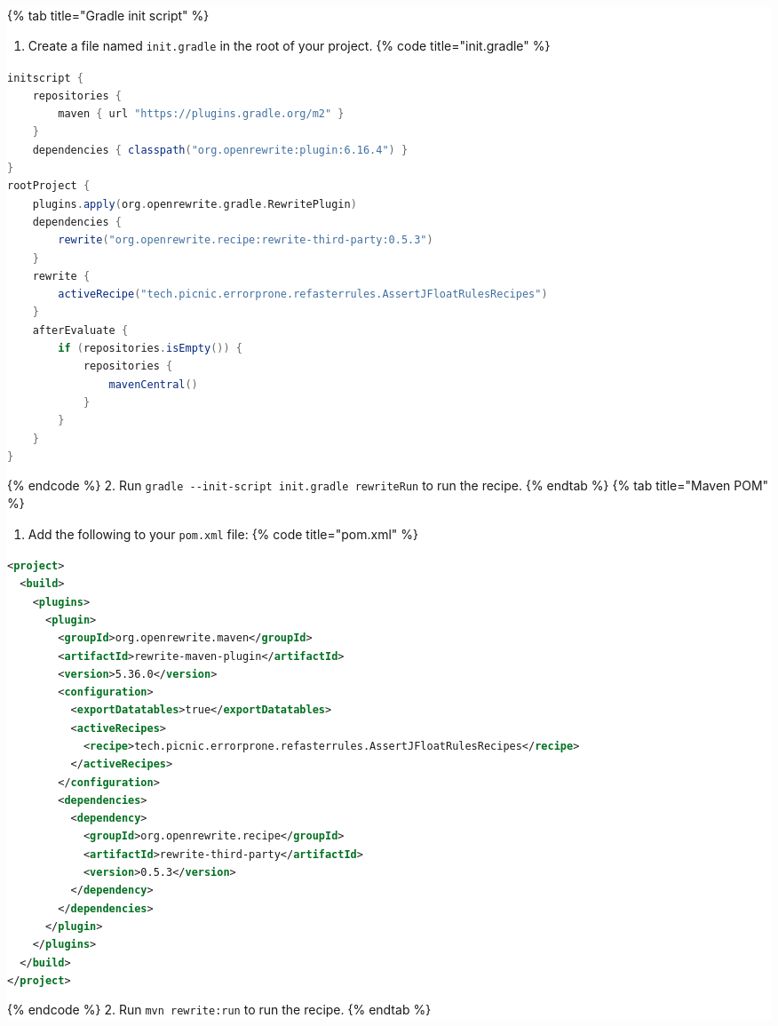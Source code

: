 {% tab title="Gradle init script" %}
1. Create a file named `init.gradle` in the root of your project.
{% code title="init.gradle" %}
```groovy
initscript {
    repositories {
        maven { url "https://plugins.gradle.org/m2" }
    }
    dependencies { classpath("org.openrewrite:plugin:6.16.4") }
}
rootProject {
    plugins.apply(org.openrewrite.gradle.RewritePlugin)
    dependencies {
        rewrite("org.openrewrite.recipe:rewrite-third-party:0.5.3")
    }
    rewrite {
        activeRecipe("tech.picnic.errorprone.refasterrules.AssertJFloatRulesRecipes")
    }
    afterEvaluate {
        if (repositories.isEmpty()) {
            repositories {
                mavenCentral()
            }
        }
    }
}
```
{% endcode %}
2. Run `gradle --init-script init.gradle rewriteRun` to run the recipe.
{% endtab %}
{% tab title="Maven POM" %}
1. Add the following to your `pom.xml` file:
{% code title="pom.xml" %}
```xml
<project>
  <build>
    <plugins>
      <plugin>
        <groupId>org.openrewrite.maven</groupId>
        <artifactId>rewrite-maven-plugin</artifactId>
        <version>5.36.0</version>
        <configuration>
          <exportDatatables>true</exportDatatables>
          <activeRecipes>
            <recipe>tech.picnic.errorprone.refasterrules.AssertJFloatRulesRecipes</recipe>
          </activeRecipes>
        </configuration>
        <dependencies>
          <dependency>
            <groupId>org.openrewrite.recipe</groupId>
            <artifactId>rewrite-third-party</artifactId>
            <version>0.5.3</version>
          </dependency>
        </dependencies>
      </plugin>
    </plugins>
  </build>
</project>
```
{% endcode %}
2. Run `mvn rewrite:run` to run the recipe.
{% endtab %}
